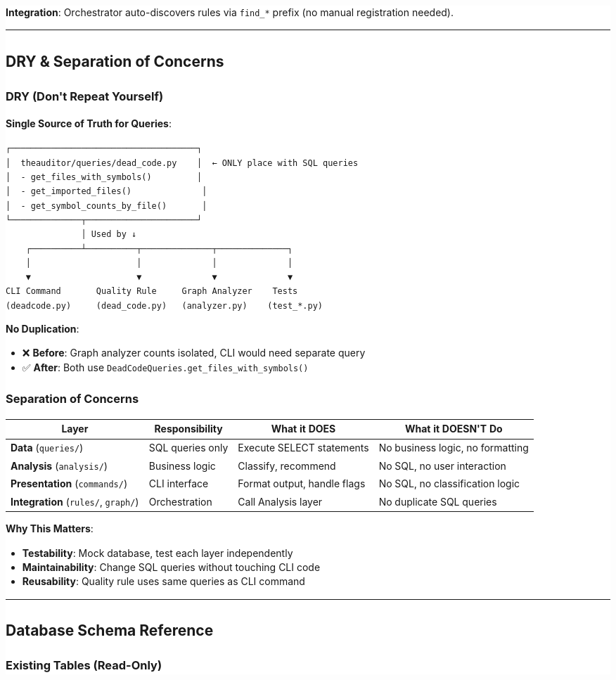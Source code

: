 **Integration**: Orchestrator auto-discovers rules via `find_*` prefix (no manual registration needed).

---

## DRY & Separation of Concerns

### DRY (Don't Repeat Yourself)

**Single Source of Truth for Queries**:
```
┌─────────────────────────────────────┐
│  theauditor/queries/dead_code.py    │  ← ONLY place with SQL queries
│  - get_files_with_symbols()         │
│  - get_imported_files()              │
│  - get_symbol_counts_by_file()       │
└──────────────┬──────────────────────┘
               │ Used by ↓
    ┌──────────┴──────────┬──────────────┬──────────────┐
    │                     │              │              │
    ▼                     ▼              ▼              ▼
CLI Command       Quality Rule     Graph Analyzer    Tests
(deadcode.py)     (dead_code.py)   (analyzer.py)    (test_*.py)
```

**No Duplication**:
- ❌ **Before**: Graph analyzer counts isolated, CLI would need separate query
- ✅ **After**: Both use `DeadCodeQueries.get_files_with_symbols()`

### Separation of Concerns

| Layer | Responsibility | What it DOES | What it DOESN'T Do |
|-------|----------------|--------------|-------------------|
| **Data** (`queries/`) | SQL queries only | Execute SELECT statements | No business logic, no formatting |
| **Analysis** (`analysis/`) | Business logic | Classify, recommend | No SQL, no user interaction |
| **Presentation** (`commands/`) | CLI interface | Format output, handle flags | No SQL, no classification logic |
| **Integration** (`rules/`, `graph/`) | Orchestration | Call Analysis layer | No duplicate SQL queries |

**Why This Matters**:
- **Testability**: Mock database, test each layer independently
- **Maintainability**: Change SQL queries without touching CLI code
- **Reusability**: Quality rule uses same queries as CLI command

---

## Database Schema Reference

### Existing Tables (Read-Only)
